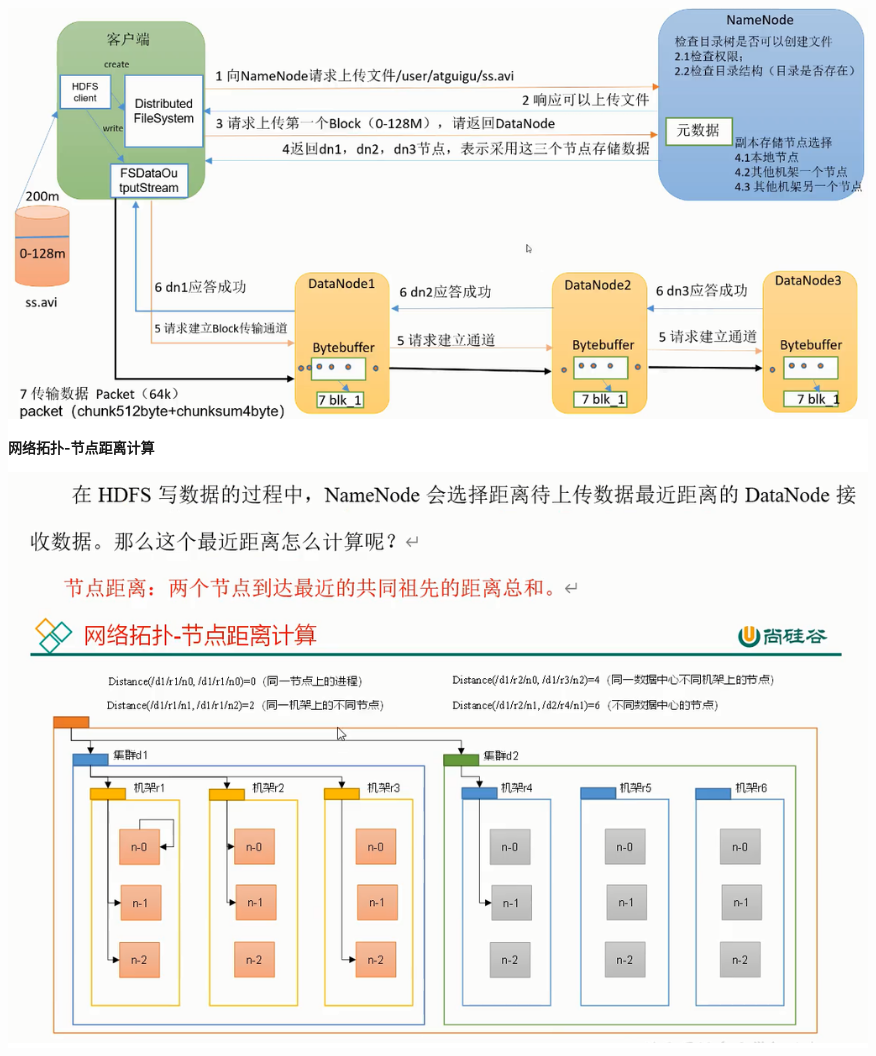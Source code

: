 ![image-20210722162250068](hadoop3.x.assets/image-20210722162250068.png)

**网络拓扑-节点距离计算**

![image-20210722163715380](hadoop3.x.assets/image-20210722163715380.png)

